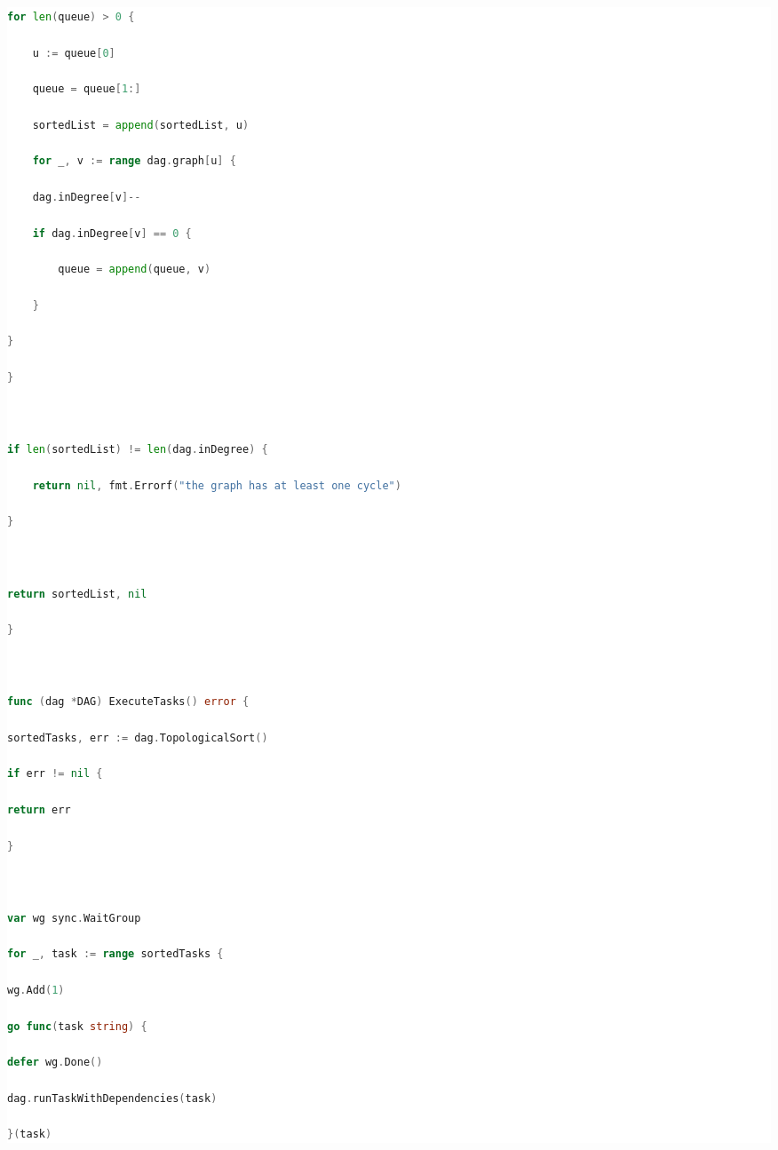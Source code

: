 ```go
for len(queue) > 0 {

    u := queue[0]

    queue = queue[1:]

    sortedList = append(sortedList, u)

    for _, v := range dag.graph[u] {

    dag.inDegree[v]--

    if dag.inDegree[v] == 0 {

        queue = append(queue, v)

    }

}

}

  

if len(sortedList) != len(dag.inDegree) {

    return nil, fmt.Errorf("the graph has at least one cycle")

}

  

return sortedList, nil

}

  

func (dag *DAG) ExecuteTasks() error {

sortedTasks, err := dag.TopologicalSort()

if err != nil {

return err

}

  

var wg sync.WaitGroup

for _, task := range sortedTasks {

wg.Add(1)

go func(task string) {

defer wg.Done()

dag.runTaskWithDependencies(task)

}(task)
```